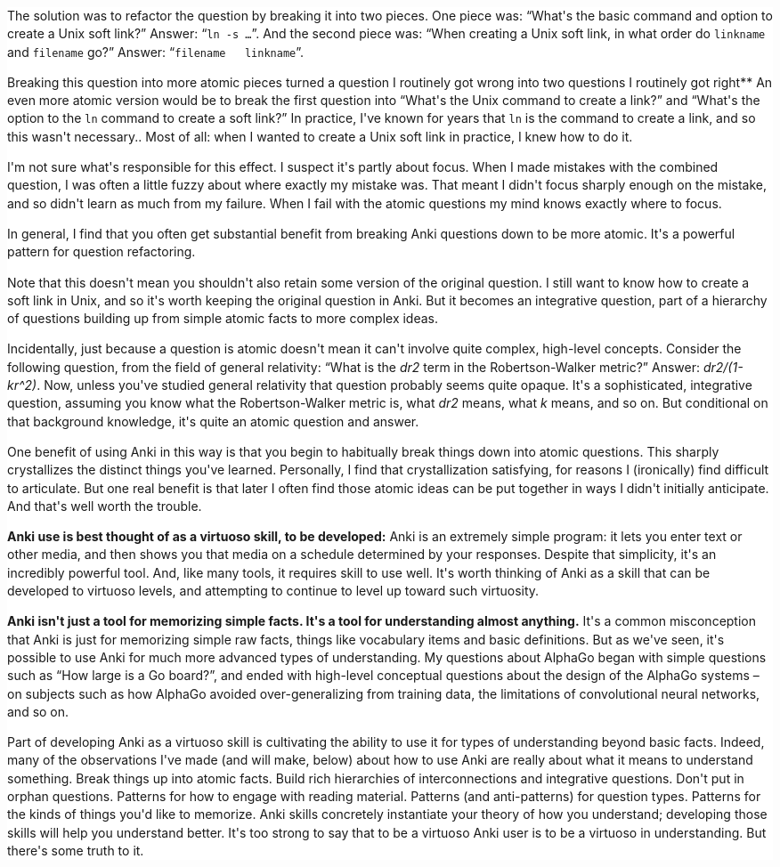 The solution was to refactor the question by breaking it into two pieces. One piece was: “What's the basic command and option to create a Unix soft link?” Answer: “`ln -s …`”. And the second piece was: “When creating a Unix soft link, in what order do `linkname` and `filename` go?” Answer: “`filename 	linkname`”.

Breaking this question into more atomic pieces turned a question I routinely got wrong into two questions I routinely got right** An even more atomic version would be to break the first question into “What's the Unix command to create a link?” and “What's the option to the `ln` command to create a soft link?” In practice, I've known for years that `ln` is the command to create a link, and so this wasn't necessary.. Most of all: when I wanted to create a Unix soft link in practice, I knew how to do it.

I'm not sure what's responsible for this effect. I suspect it's partly about focus. When I made mistakes with the combined question, I was often a little fuzzy about where exactly my mistake was. That meant I didn't focus sharply enough on the mistake, and so didn't learn as much from my failure. When I fail with the atomic questions my mind knows exactly where to focus.

In general, I find that you often get substantial benefit from breaking Anki questions down to be more atomic. It's a powerful pattern for question refactoring.

Note that this doesn't mean you shouldn't also retain some version of the original question. I still want to know how to create a soft link in Unix, and so it's worth keeping the original question in Anki. But it becomes an integrative question, part of a hierarchy of questions building up from simple atomic facts to more complex ideas.

Incidentally, just because a question is atomic doesn't mean it can't involve quite complex, high-level concepts. Consider the following question, from the field of general relativity: “What is the *dr2* term in the Robertson-Walker metric?” Answer: *dr2/(1-kr^2)*. Now, unless you've studied general relativity that question probably seems quite opaque. It's a sophisticated, integrative question, assuming you know what the Robertson-Walker metric is, what *dr2* means, what *k* means, and so on. But conditional on that background knowledge, it's quite an atomic question and answer.

One benefit of using Anki in this way is that you begin to habitually break things down into atomic questions. This sharply crystallizes the distinct things you've learned. Personally, I find that crystallization satisfying, for reasons I (ironically) find difficult to articulate. But one real benefit is that later I often find those atomic ideas can be put together in ways I didn't initially anticipate. And that's well worth the trouble.

**Anki use is best thought of as a virtuoso skill, to be developed:** Anki is an extremely simple program: it lets you enter text or other media, and then shows you that media on a schedule determined by your responses. Despite that simplicity, it's an incredibly powerful tool. And, like many tools, it requires skill to use well. It's worth thinking of Anki as a skill that can be developed to virtuoso levels, and attempting to continue to level up toward such virtuosity.

**Anki isn't just a tool for memorizing simple facts. It's a tool for understanding almost anything.** It's a common misconception that Anki is just for memorizing simple raw facts, things like vocabulary items and basic definitions. But as we've seen, it's possible to use Anki for much more advanced types of understanding. My questions about AlphaGo began with simple questions such as “How large is a Go board?”, and ended with high-level conceptual questions about the design of the AlphaGo systems – on subjects such as how AlphaGo avoided over-generalizing from training data, the limitations of convolutional neural networks, and so on.

Part of developing Anki as a virtuoso skill is cultivating the ability to use it for types of understanding beyond basic facts. Indeed, many of the observations I've made (and will make, below) about how to use Anki are really about what it means to understand something. Break things up into atomic facts. Build rich hierarchies of interconnections and integrative questions. Don't put in orphan questions. Patterns for how to engage with reading material. Patterns (and anti-patterns) for question types. Patterns for the kinds of things you'd like to memorize. Anki skills concretely instantiate your theory of how you understand; developing those skills will help you understand better. It's too strong to say that to be a virtuoso Anki user is to be a virtuoso in understanding. But there's some truth to it.
